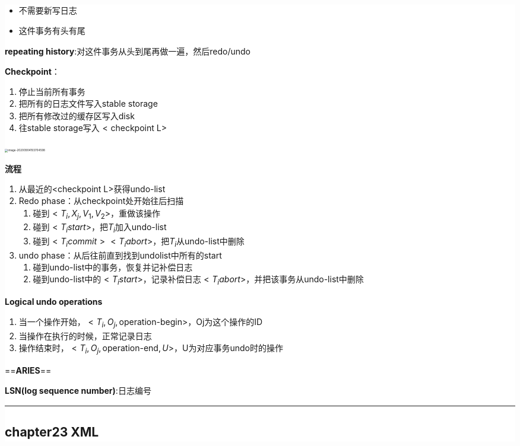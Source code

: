 * 不需要新写日志

* 这件事务有头有尾

**repeating history**:对这件事务从头到尾再做一遍，然后redo/undo

**Checkpoint**：

1. 停止当前所有事务
2. 把所有的日志文件写入stable storage
3. 把所有修改过的缓存区写入disk
4. 往stable storage写入$<\text{checkpoint L}>$

<img src="C:\Users\ljy28\Desktop\学业\大二下\期末汇总\数据库系统.assets\image-20200904193704598.png" alt="image-20200904193704598" style="zoom:33%;" />

**流程**

1. 从最近的$\text{<checkpoint L>}$获得undo-list
2. Redo phase：从checkpoint处开始往后扫描
   1. 碰到$<T_i,X_j,V_1,V_2>$，重做该操作
   2. 碰到$<T_istart>$，把$T_i$加入undo-list
   3. 碰到$<T_icommit><T_iabort>$，把$T_i$从undo-list中删除
3. undo phase：从后往前直到找到undolist中所有的start
   1. 碰到undo-list中的事务，恢复并记补偿日志
   2. 碰到undo-list中的$<T_istart>$，记录补偿日志$<T_iabort>$，并把该事务从undo-list中删除

**Logical undo operations**

1. 当一个操作开始，$<T_i,O_j,\text{operation-begin}>$，Oj为这个操作的ID
2. 当操作在执行的时候，正常记录日志
3. 操作结束时，$<T_i,O_j,\text{operation-end},U>$，U为对应事务undo时的操作

==**ARIES**==

**LSN(log sequence number)**:日志编号



---

## chapter23 XML

